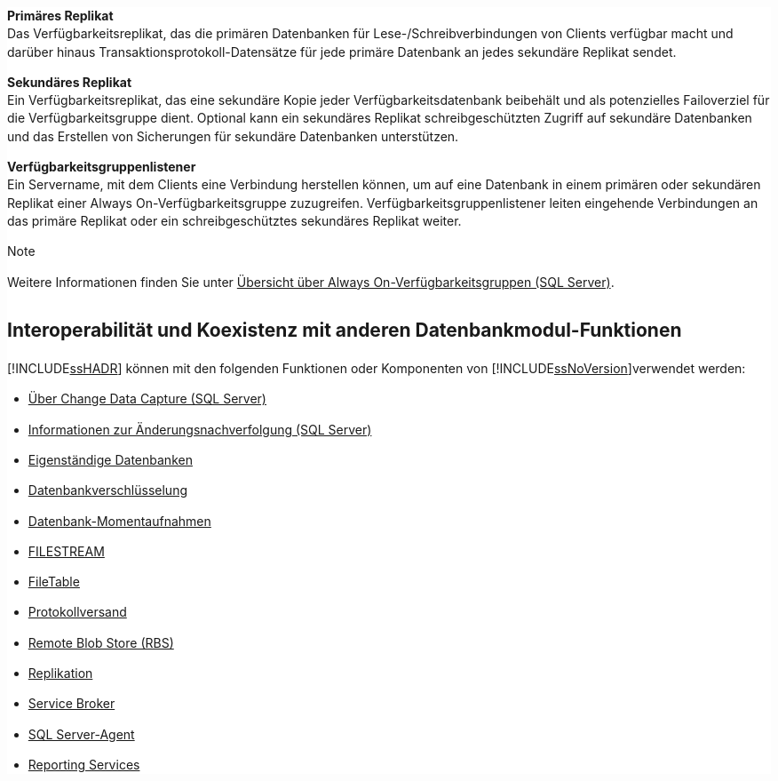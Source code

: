  **Primäres Replikat**  
 Das Verfügbarkeitsreplikat, das die primären Datenbanken für Lese-/Schreibverbindungen von Clients verfügbar macht und darüber hinaus Transaktionsprotokoll-Datensätze für jede primäre Datenbank an jedes sekundäre Replikat sendet.  
  
 **Sekundäres Replikat**  
 Ein Verfügbarkeitsreplikat, das eine sekundäre Kopie jeder Verfügbarkeitsdatenbank beibehält und als potenzielles Failoverziel für die Verfügbarkeitsgruppe dient. Optional kann ein sekundäres Replikat schreibgeschützten Zugriff auf sekundäre Datenbanken und das Erstellen von Sicherungen für sekundäre Datenbanken unterstützen.  
  
 **Verfügbarkeitsgruppenlistener**  
 Ein Servername, mit dem Clients eine Verbindung herstellen können, um auf eine Datenbank in einem primären oder sekundären Replikat einer Always On-Verfügbarkeitsgruppe zuzugreifen. Verfügbarkeitsgruppenlistener leiten eingehende Verbindungen an das primäre Replikat oder ein schreibgeschütztes sekundäres Replikat weiter.  
  
> [!NOTE]  
>  Weitere Informationen finden Sie unter [Übersicht über Always On-Verfügbarkeitsgruppen &#40;SQL Server&#41;](../../../database-engine/availability-groups/windows/overview-of-always-on-availability-groups-sql-server.md).  
  
##  <a name="Interoperability"></a> Interoperabilität und Koexistenz mit anderen Datenbankmodul-Funktionen  
 [!INCLUDE[ssHADR](../../../includes/sshadr-md.md)] können mit den folgenden Funktionen oder Komponenten von [!INCLUDE[ssNoVersion](../../../includes/ssnoversion-md.md)]verwendet werden:  
  
-   [Über Change Data Capture &#40;SQL Server&#41;](../../../relational-databases/track-changes/about-change-data-capture-sql-server.md)  
  
-   [Informationen zur Änderungsnachverfolgung &#40;SQL Server&#41;](../../../relational-databases/track-changes/about-change-tracking-sql-server.md)  
  
-   [Eigenständige Datenbanken](../../../relational-databases/databases/contained-databases.md)  
  
-   [Datenbankverschlüsselung](../../../relational-databases/security/encryption/transparent-data-encryption.md)  
  
-   [Datenbank-Momentaufnahmen](../../../database-engine/availability-groups/windows/database-snapshots-with-always-on-availability-groups-sql-server.md)  
  
-   [FILESTREAM](../../../relational-databases/blob/filestream-sql-server.md)  
  
-   [FileTable](../../../relational-databases/blob/filetables-sql-server.md)  
  
-   [Protokollversand](../../../database-engine/log-shipping/about-log-shipping-sql-server.md)  
  
-   [Remote Blob Store (RBS)](../../../relational-databases/blob/remote-blob-store-rbs-sql-server.md)  
  
-   [Replikation](../../../relational-databases/replication/sql-server-replication.md)  
  
-   [Service Broker](../../../database-engine/configure-windows/sql-server-service-broker.md)  
  
-   [SQL Server-Agent](http://msdn.microsoft.com/library/8d1dc600-aabb-416f-b3af-fbc9fccfd0ec)  
  
-   [Reporting Services](../../../database-engine/availability-groups/windows/reporting-services-with-always-on-availability-groups-sql-server.md)  
  